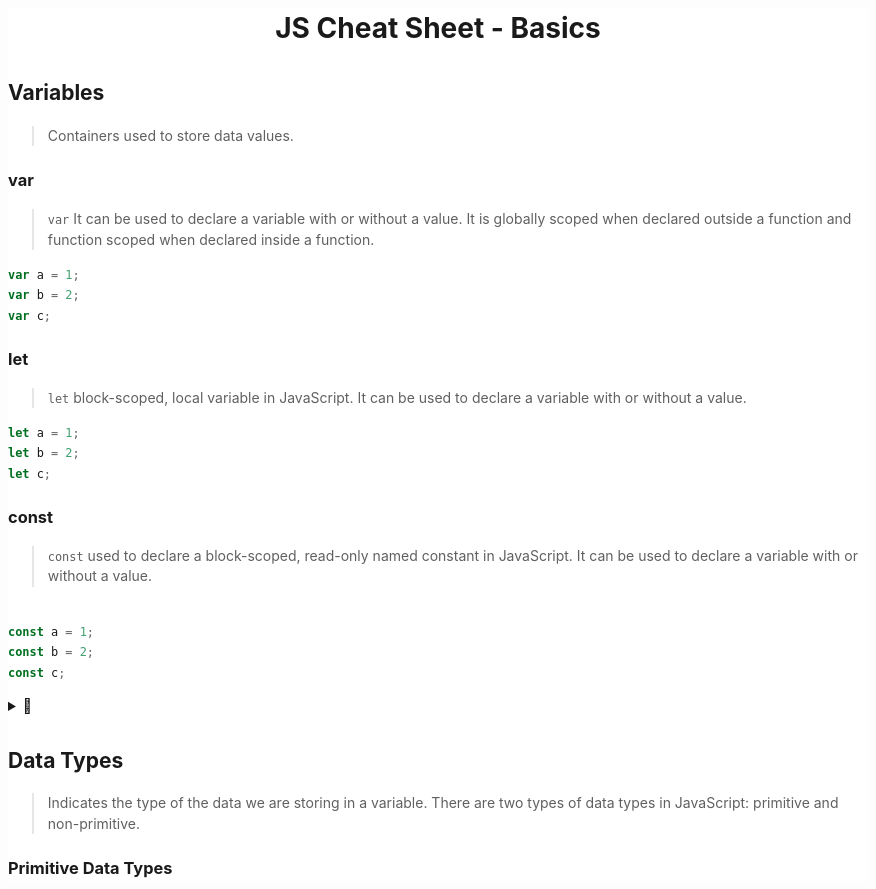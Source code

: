 <div align="center">

# JS Cheat Sheet - Basics

</div>

## Variables

> Containers used to store data values.

### var

> `var` It can be used to declare a variable with or without a value. It is globally scoped when declared outside a function and function scoped when declared inside a function.

```js
var a = 1;
var b = 2;
var c;
```

### let

> `let` block-scoped, local variable in JavaScript. It can be used to declare a variable with or without a value.

```js
let a = 1;
let b = 2;
let c;
```

### const

> `const` used to declare a block-scoped, read-only named constant in JavaScript. It can be used to declare a variable with or without a value.

```js

const a = 1;
const b = 2;
const c;

```

<details><summary> 🎉</summary></details>

## Data Types

> Indicates the type of the data we are storing in a variable. There are two types of data types in JavaScript: primitive and non-primitive.

### Primitive Data Types
